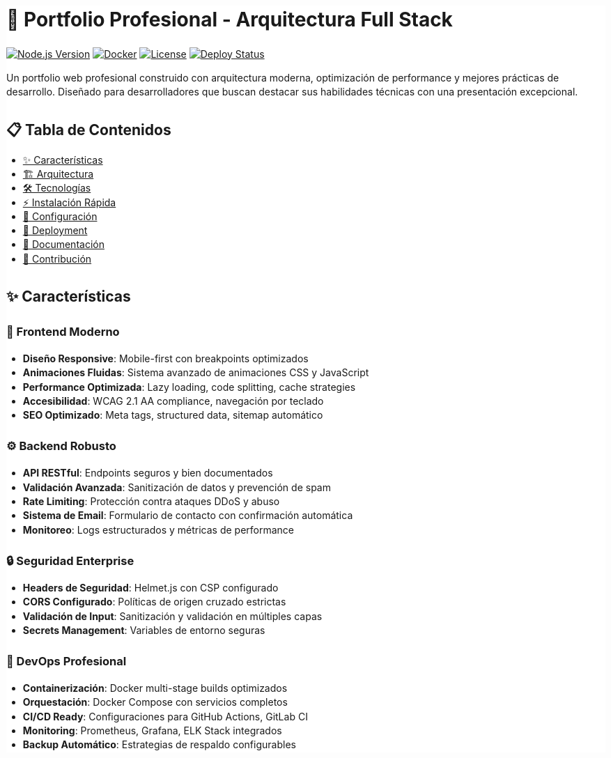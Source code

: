 # 🚀 Portfolio Profesional - Arquitectura Full Stack

[![Node.js Version](https://img.shields.io/badge/node-%3E%3D16.0.0-brightgreen)](https://nodejs.org/)
[![Docker](https://img.shields.io/badge/docker-ready-blue)](https://www.docker.com/)
[![License](https://img.shields.io/badge/license-MIT-green)](LICENSE)
[![Deploy Status](https://img.shields.io/badge/deploy-ready-success)](https://tu-portfolio.com)

Un portfolio web profesional construido con arquitectura moderna, optimización de performance y mejores prácticas de desarrollo. Diseñado para desarrolladores que buscan destacar sus habilidades técnicas con una presentación excepcional.

## 📋 Tabla de Contenidos

- [✨ Características](#-características)
- [🏗️ Arquitectura](#️-arquitectura)
- [🛠️ Tecnologías](#️-tecnologías)
- [⚡ Instalación Rápida](#-instalación-rápida)
- [🔧 Configuración](#-configuración)
- [🚀 Deployment](#-deployment)
- [📖 Documentación](#-documentación)
- [🤝 Contribución](#-contribución)

## ✨ Características

### 🎨 Frontend Moderno
- **Diseño Responsive**: Mobile-first con breakpoints optimizados
- **Animaciones Fluidas**: Sistema avanzado de animaciones CSS y JavaScript
- **Performance Optimizada**: Lazy loading, code splitting, cache strategies
- **Accesibilidad**: WCAG 2.1 AA compliance, navegación por teclado
- **SEO Optimizado**: Meta tags, structured data, sitemap automático

### ⚙️ Backend Robusto
- **API RESTful**: Endpoints seguros y bien documentados
- **Validación Avanzada**: Sanitización de datos y prevención de spam
- **Rate Limiting**: Protección contra ataques DDoS y abuso
- **Sistema de Email**: Formulario de contacto con confirmación automática
- **Monitoreo**: Logs estructurados y métricas de performance

### 🔒 Seguridad Enterprise
- **Headers de Seguridad**: Helmet.js con CSP configurado
- **CORS Configurado**: Políticas de origen cruzado estrictas
- **Validación de Input**: Sanitización y validación en múltiples capas
- **Secrets Management**: Variables de entorno seguras

### 🐳 DevOps Profesional
- **Containerización**: Docker multi-stage builds optimizados
- **Orquestación**: Docker Compose con servicios completos
- **CI/CD Ready**: Configuraciones para GitHub Actions, GitLab CI
- **Monitoring**: Prometheus, Grafana, ELK Stack integrados
- **Backup Automático**: Estrategias de respaldo configurables

